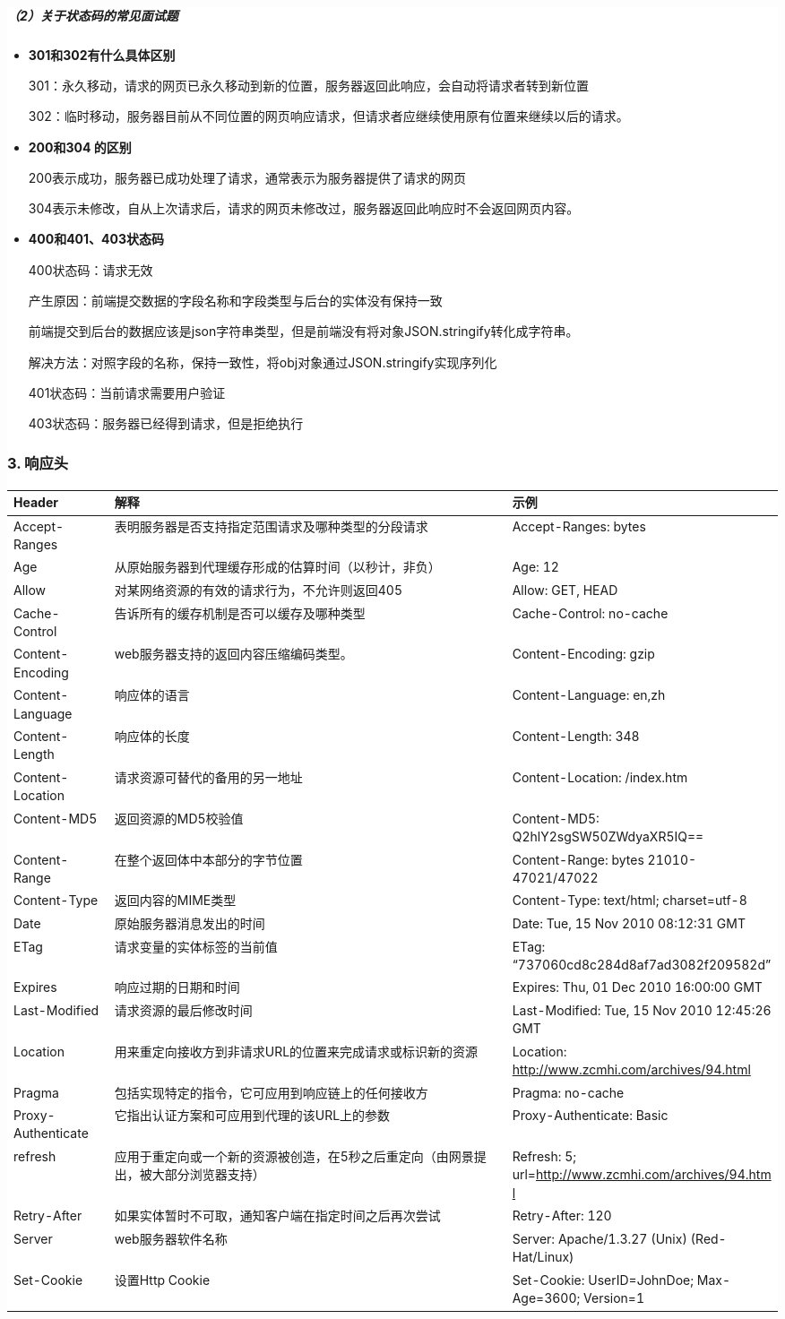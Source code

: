 ##### （2）关于状态码的常见面试题

- **301和302有什么具体区别**

  301：永久移动，请求的网页已永久移动到新的位置，服务器返回此响应，会自动将请求者转到新位置

  302：临时移动，服务器目前从不同位置的网页响应请求，但请求者应继续使用原有位置来继续以后的请求。

- **200和304 的区别**

  200表示成功，服务器已成功处理了请求，通常表示为服务器提供了请求的网页

  304表示未修改，自从上次请求后，请求的网页未修改过，服务器返回此响应时不会返回网页内容。

- **400和401、403状态码**

  400状态码：请求无效

  产生原因：前端提交数据的字段名称和字段类型与后台的实体没有保持一致

  前端提交到后台的数据应该是json字符串类型，但是前端没有将对象JSON.stringify转化成字符串。

  解决方法：对照字段的名称，保持一致性，将obj对象通过JSON.stringify实现序列化

  401状态码：当前请求需要用户验证

  403状态码：服务器已经得到请求，但是拒绝执行

### <span id="jumph" >**3. 响应头**</span>

| Header             | 解释                                                         | 示例                                                  |
| :----------------- | :----------------------------------------------------------- | :---------------------------------------------------- |
| Accept-Ranges      | 表明服务器是否支持指定范围请求及哪种类型的分段请求           | Accept-Ranges: bytes                                  |
| Age                | 从原始服务器到代理缓存形成的估算时间（以秒计，非负）         | Age: 12                                               |
| Allow              | 对某网络资源的有效的请求行为，不允许则返回405                | Allow: GET, HEAD                                      |
| Cache-Control      | 告诉所有的缓存机制是否可以缓存及哪种类型                     | Cache-Control: no-cache                               |
| Content-Encoding   | web服务器支持的返回内容压缩编码类型。                        | Content-Encoding: gzip                                |
| Content-Language   | 响应体的语言                                                 | Content-Language: en,zh                               |
| Content-Length     | 响应体的长度                                                 | Content-Length: 348                                   |
| Content-Location   | 请求资源可替代的备用的另一地址                               | Content-Location: /index.htm                          |
| Content-MD5        | 返回资源的MD5校验值                                          | Content-MD5: Q2hlY2sgSW50ZWdyaXR5IQ==                 |
| Content-Range      | 在整个返回体中本部分的字节位置                               | Content-Range: bytes 21010-47021/47022                |
| Content-Type       | 返回内容的MIME类型                                           | Content-Type: text/html; charset=utf-8                |
| Date               | 原始服务器消息发出的时间                                     | Date: Tue, 15 Nov 2010 08:12:31 GMT                   |
| ETag               | 请求变量的实体标签的当前值                                   | ETag: “737060cd8c284d8af7ad3082f209582d”              |
| Expires            | 响应过期的日期和时间                                         | Expires: Thu, 01 Dec 2010 16:00:00 GMT                |
| Last-Modified      | 请求资源的最后修改时间                                       | Last-Modified: Tue, 15 Nov 2010 12:45:26 GMT          |
| Location           | 用来重定向接收方到非请求URL的位置来完成请求或标识新的资源    | Location: http://www.zcmhi.com/archives/94.html       |
| Pragma             | 包括实现特定的指令，它可应用到响应链上的任何接收方           | Pragma: no-cache                                      |
| Proxy-Authenticate | 它指出认证方案和可应用到代理的该URL上的参数                  | Proxy-Authenticate: Basic                             |
| refresh            | 应用于重定向或一个新的资源被创造，在5秒之后重定向（由网景提出，被大部分浏览器支持） | Refresh: 5; url=http://www.zcmhi.com/archives/94.html |
| Retry-After        | 如果实体暂时不可取，通知客户端在指定时间之后再次尝试         | Retry-After: 120                                      |
| Server             | web服务器软件名称                                            | Server: Apache/1.3.27 (Unix) (Red-Hat/Linux)          |
| Set-Cookie         | 设置Http Cookie                                              | Set-Cookie: UserID=JohnDoe; Max-Age=3600; Version=1   |